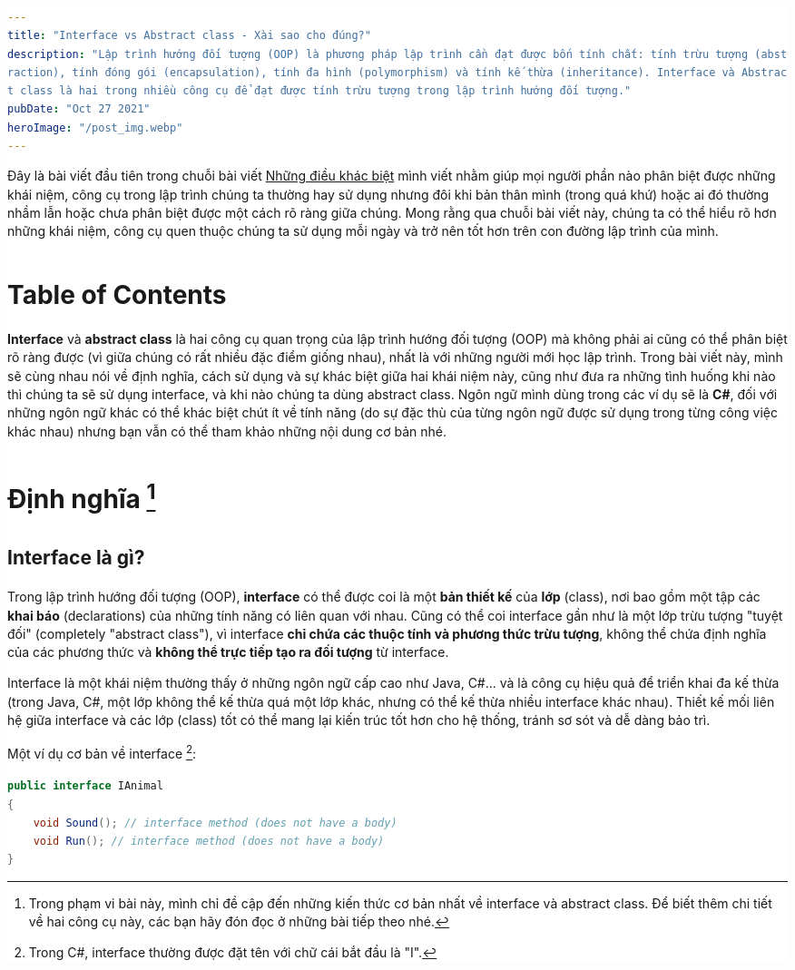 ```yaml
---
title: "Interface vs Abstract class - Xài sao cho đúng?"
description: "Lập trình hướng đối tượng (OOP) là phương pháp lập trình cần đạt được bốn tính chất: tính trừu tượng (abstraction), tính đóng gói (encapsulation), tính đa hình (polymorphism) và tính kế thừa (inheritance). Interface và Abstract class là hai trong nhiều công cụ để đạt được tính trừu tượng trong lập trình hướng đối tượng."
pubDate: "Oct 27 2021"
heroImage: "/post_img.webp"
---
```


Đây là bài viết đầu tiên trong chuỗi bài viết [Những điều khác biệt](/tag/Những%20điều%20khác%20biệt/) mình viết nhằm giúp mọi người phần nào phân biệt được những khái niệm, công cụ trong lập trình chúng ta thường hay sử dụng nhưng đôi khi bản thân mình (trong quá khứ) hoặc ai đó thường nhầm lẫn hoặc chưa phân biệt được một cách rõ ràng giữa chúng. Mong rằng qua chuỗi bài viết này, chúng ta có thể hiểu rõ hơn những khái niệm, công cụ quen thuộc chúng ta sử dụng mỗi ngày và trở nên tốt hơn trên con đường lập trình của mình.

# Table of Contents

**Interface** và **abstract class** là hai công cụ quan trọng của lập trình hướng đối tượng (OOP) mà không phải ai cũng có thể phân biệt rõ ràng được (vì giữa chúng có rất nhiều đặc điểm giống nhau), nhất là với những người mới học lập trình. Trong bài viết này, mình sẽ cùng nhau nói về định nghĩa, cách sử dụng và sự khác biệt giữa hai khái niệm này, cũng như đưa ra những tình huống khi nào thì chúng ta sẽ sử dụng interface, và khi nào chúng ta dùng abstract class. Ngôn ngữ mình dùng trong các ví dụ sẽ là **C#**, đối với những ngôn ngữ khác có thể khác biệt chút ít về tính năng (do sự đặc thù của từng ngôn ngữ được sử dụng trong từng công việc khác nhau) nhưng bạn vẫn có thể tham khảo những nội dung cơ bản nhé.

# Định nghĩa [^1]

## Interface là gì?

Trong lập trình hướng đối tượng (OOP), **interface** có thể được coi là một **bản thiết kế** của **lớp** (class), nơi bao gồm một tập các **khai báo** (declarations) của những tính năng có liên quan với nhau. Cũng có thể coi interface gần như là một lớp trừu tượng "tuyệt đối" (completely "abstract class"), vì interface **chỉ chứa các thuộc tính và phương thức trừu tượng**, không thể chứa định nghĩa của các phương thức và **không thể trực tiếp tạo ra đối tượng** từ interface.

Interface là một khái niệm thường thấy ở những ngôn ngữ cấp cao như Java, C#... và là công cụ hiệu quả để triển khai đa kế thừa (trong Java, C#, một lớp không thể kế thừa quá một lớp khác, nhưng có thể kế thừa nhiều interface khác nhau). Thiết kế mối liên hệ giữa interface và các lớp (class) tốt có thể mang lại kiến trúc tốt hơn cho hệ thống, tránh sơ sót và dễ dàng bảo trì.

Một ví dụ cơ bản về interface [^2]:

```c#
public interface IAnimal
{
    void Sound(); // interface method (does not have a body)
    void Run(); // interface method (does not have a body)
}
```


[^1]: Trong phạm vi bài này, mình chỉ đề cập đến những kiến thức cơ bản nhất về interface và abstract class. Để biết thêm chi tiết về hai công cụ này, các bạn hãy đón đọc ở những bài tiếp theo nhé.
[^2]: Trong C#, interface thường được đặt tên với chữ cái bắt đầu là "I".
[^3]: Lời người viết.
[^4]: Vì abstract class cũng là một class nên sẽ có những thành phần mà class có thể có.